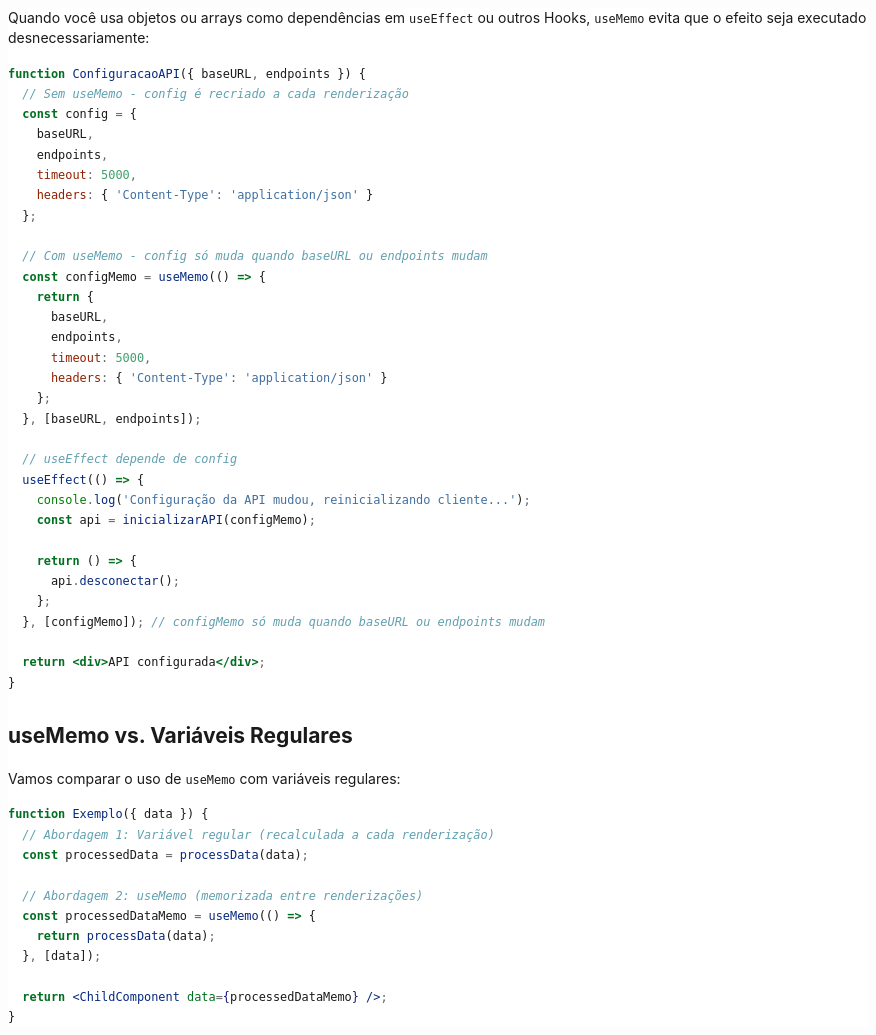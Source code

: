 Quando você usa objetos ou arrays como dependências em `useEffect` ou outros Hooks, `useMemo` evita que o efeito seja executado desnecessariamente:

```jsx
function ConfiguracaoAPI({ baseURL, endpoints }) {
  // Sem useMemo - config é recriado a cada renderização
  const config = {
    baseURL,
    endpoints,
    timeout: 5000,
    headers: { 'Content-Type': 'application/json' }
  };
  
  // Com useMemo - config só muda quando baseURL ou endpoints mudam
  const configMemo = useMemo(() => {
    return {
      baseURL,
      endpoints,
      timeout: 5000,
      headers: { 'Content-Type': 'application/json' }
    };
  }, [baseURL, endpoints]);
  
  // useEffect depende de config
  useEffect(() => {
    console.log('Configuração da API mudou, reinicializando cliente...');
    const api = inicializarAPI(configMemo);
    
    return () => {
      api.desconectar();
    };
  }, [configMemo]); // configMemo só muda quando baseURL ou endpoints mudam
  
  return <div>API configurada</div>;
}
```

## useMemo vs. Variáveis Regulares

Vamos comparar o uso de `useMemo` com variáveis regulares:

```jsx
function Exemplo({ data }) {
  // Abordagem 1: Variável regular (recalculada a cada renderização)
  const processedData = processData(data);
  
  // Abordagem 2: useMemo (memorizada entre renderizações)
  const processedDataMemo = useMemo(() => {
    return processData(data);
  }, [data]);
  
  return <ChildComponent data={processedDataMemo} />;
}
```
